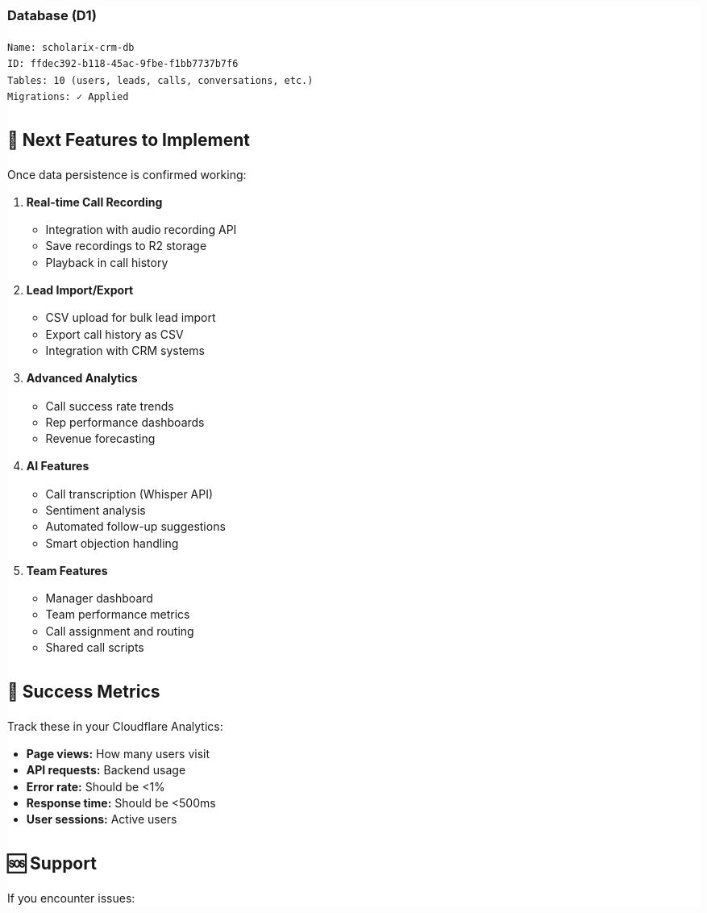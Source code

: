 ### Database (D1)
```
Name: scholarix-crm-db
ID: ffdec392-b118-45ac-9fbe-f1bb7737b7f6
Tables: 10 (users, leads, calls, conversations, etc.)
Migrations: ✓ Applied
```

## 📝 Next Features to Implement

Once data persistence is confirmed working:

1. **Real-time Call Recording**
   - Integration with audio recording API
   - Save recordings to R2 storage
   - Playback in call history

2. **Lead Import/Export**
   - CSV upload for bulk lead import
   - Export call history as CSV
   - Integration with CRM systems

3. **Advanced Analytics**
   - Call success rate trends
   - Rep performance dashboards
   - Revenue forecasting

4. **AI Features**
   - Call transcription (Whisper API)
   - Sentiment analysis
   - Automated follow-up suggestions
   - Smart objection handling

5. **Team Features**
   - Manager dashboard
   - Team performance metrics
   - Call assignment and routing
   - Shared call scripts

## 🎯 Success Metrics

Track these in your Cloudflare Analytics:

- **Page views:** How many users visit
- **API requests:** Backend usage
- **Error rate:** Should be <1%
- **Response time:** Should be <500ms
- **User sessions:** Active users

## 🆘 Support

If you encounter issues:

